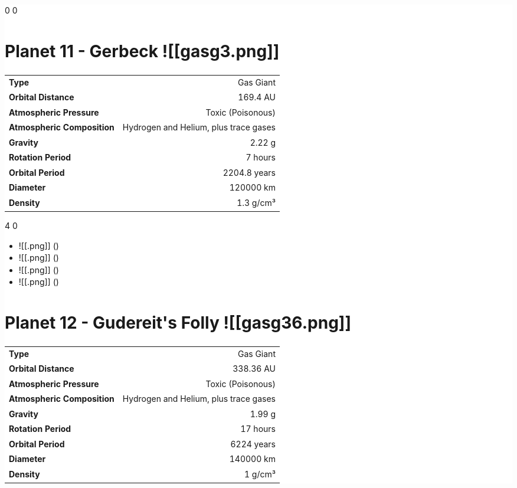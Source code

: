 

0
0



# Planet 11 - Gerbeck ![[gasg3.png]]
|                             |                           |
| --------------------------- | -------------------------:|
| **Type**                    |             Gas Giant |
| **Orbital Distance**        |   169.4 AU |
| **Atmospheric Pressure**    |       Toxic (Poisonous) |
| **Atmospheric Composition** |      Hydrogen and Helium, plus trace gases |
| **Gravity**                 |        2.22 g |
| **Rotation Period**         |  7 hours |
| **Orbital Period** | 2204.8 years |
| **Diameter**                |      120000 km | 
| **Density**                 |    1.3 g/cm³ |



4
0

- ![[.png]]  ()
- ![[.png]]  ()
- ![[.png]]  ()
- ![[.png]]  ()


# Planet 12 - Gudereit's Folly ![[gasg36.png]]
|                             |                           |
| --------------------------- | -------------------------:|
| **Type**                    |             Gas Giant |
| **Orbital Distance**        |   338.36 AU |
| **Atmospheric Pressure**    |       Toxic (Poisonous) |
| **Atmospheric Composition** |      Hydrogen and Helium, plus trace gases |
| **Gravity**                 |        1.99 g |
| **Rotation Period**         |  17 hours |
| **Orbital Period** | 6224 years |
| **Diameter**                |      140000 km | 
| **Density**                 |    1 g/cm³ |

